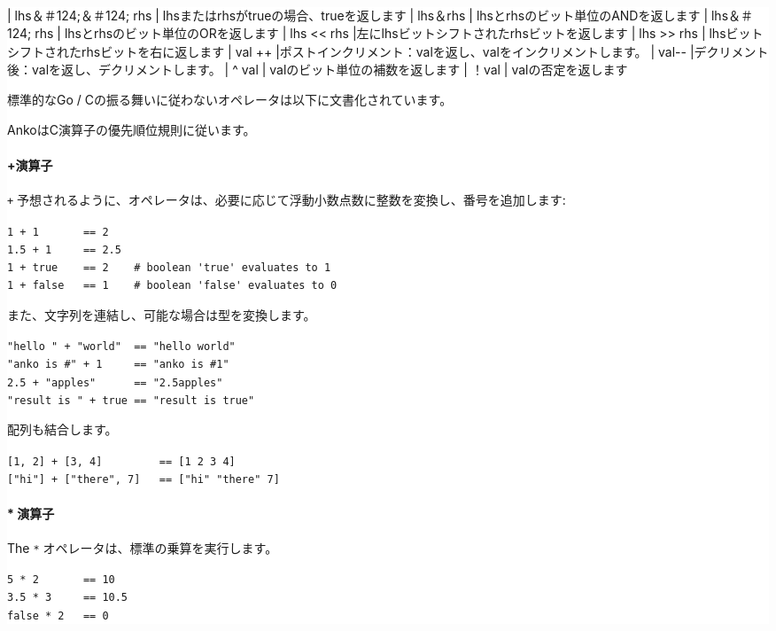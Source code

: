 | lhs＆＃124;＆＃124; rhs | lhsまたはrhsがtrueの場合、trueを返します
| lhs＆rhs | lhsとrhsのビット単位のANDを返します
| lhs＆＃124; rhs | lhsとrhsのビット単位のORを返します
| lhs << rhs |左にlhsビットシフトされたrhsビットを返します
| lhs >> rhs | lhsビットシフトされたrhsビットを右に返します
| val ++ |ポストインクリメント：valを返し、valをインクリメントします。
| val-- |デクリメント後：valを返し、デクリメントします。
| ^ val | valのビット単位の補数を返します
| ！val | valの否定を返します

標準的なGo / Cの振る舞いに従わないオペレータは以下に文書化されています。

AnkoはC演算子の優先順位規則に従います。

#### +演算子

`+` 予想されるように、オペレータは、必要に応じて浮動小数点数に整数を変換し、番号を追加します:

```
1 + 1		== 2
1.5 + 1		== 2.5
1 + true	== 2	# boolean 'true' evaluates to 1
1 + false 	== 1	# boolean 'false' evaluates to 0
```

また、文字列を連結し、可能な場合は型を変換します。

```
"hello " + "world"	== "hello world"
"anko is #" + 1		== "anko is #1"
2.5 + "apples"		== "2.5apples"
"result is " + true	== "result is true"
```

配列も結合します。

```
[1, 2] + [3, 4]			== [1 2 3 4]
["hi"] + ["there", 7]	== ["hi" "there" 7]
```

#### * 演算子

The `*` オペレータは、標準の乗算を実行します。

```
5 * 2		== 10
3.5 * 3		== 10.5
false * 2	== 0
```
